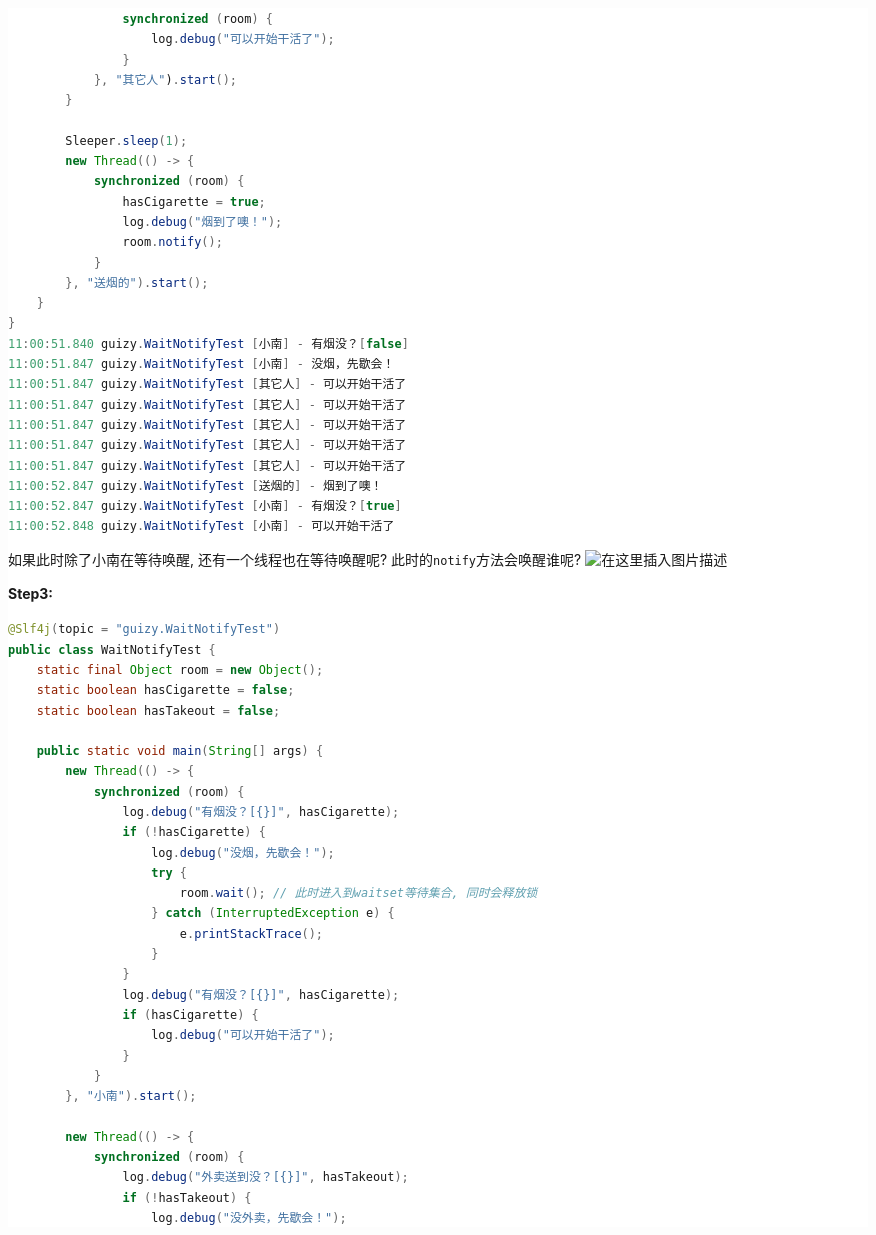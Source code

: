 ```java
                synchronized (room) {
                    log.debug("可以开始干活了");
                }
            }, "其它人").start();
        }

        Sleeper.sleep(1);
        new Thread(() -> {
            synchronized (room) {
                hasCigarette = true;
                log.debug("烟到了噢！");
                room.notify();
            }
        }, "送烟的").start();
    }
}
11:00:51.840 guizy.WaitNotifyTest [小南] - 有烟没？[false]
11:00:51.847 guizy.WaitNotifyTest [小南] - 没烟，先歇会！
11:00:51.847 guizy.WaitNotifyTest [其它人] - 可以开始干活了
11:00:51.847 guizy.WaitNotifyTest [其它人] - 可以开始干活了
11:00:51.847 guizy.WaitNotifyTest [其它人] - 可以开始干活了
11:00:51.847 guizy.WaitNotifyTest [其它人] - 可以开始干活了
11:00:51.847 guizy.WaitNotifyTest [其它人] - 可以开始干活了
11:00:52.847 guizy.WaitNotifyTest [送烟的] - 烟到了噢！
11:00:52.847 guizy.WaitNotifyTest [小南] - 有烟没？[true]
11:00:52.848 guizy.WaitNotifyTest [小南] - 可以开始干活了
```

如果此时除了小南在等待唤醒, 还有一个线程也在等待唤醒呢? 此时的`notify`方法会唤醒谁呢?
![在这里插入图片描述](https://img-blog.csdnimg.cn/20201220110553609.png)

**Step3:**

```java
@Slf4j(topic = "guizy.WaitNotifyTest")
public class WaitNotifyTest {
    static final Object room = new Object();
    static boolean hasCigarette = false;
    static boolean hasTakeout = false;

    public static void main(String[] args) {
        new Thread(() -> {
            synchronized (room) {
                log.debug("有烟没？[{}]", hasCigarette);
                if (!hasCigarette) {
                    log.debug("没烟，先歇会！");
                    try {
                        room.wait(); // 此时进入到waitset等待集合, 同时会释放锁
                    } catch (InterruptedException e) {
                        e.printStackTrace();
                    }
                }
                log.debug("有烟没？[{}]", hasCigarette);
                if (hasCigarette) {
                    log.debug("可以开始干活了");
                }
            }
        }, "小南").start();

        new Thread(() -> {
            synchronized (room) {
                log.debug("外卖送到没？[{}]", hasTakeout);
                if (!hasTakeout) {
                    log.debug("没外卖，先歇会！");
```